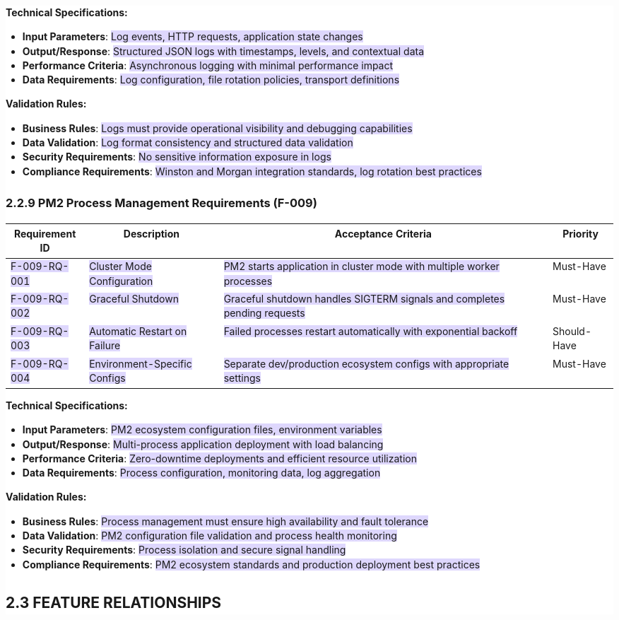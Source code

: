 **Technical Specifications:**
- **Input Parameters**: <span style="background-color: rgba(91, 57, 243, 0.2)">Log events, HTTP requests, application state changes</span>
- **Output/Response**: <span style="background-color: rgba(91, 57, 243, 0.2)">Structured JSON logs with timestamps, levels, and contextual data</span>
- **Performance Criteria**: <span style="background-color: rgba(91, 57, 243, 0.2)">Asynchronous logging with minimal performance impact</span>
- **Data Requirements**: <span style="background-color: rgba(91, 57, 243, 0.2)">Log configuration, file rotation policies, transport definitions</span>

**Validation Rules:**
- **Business Rules**: <span style="background-color: rgba(91, 57, 243, 0.2)">Logs must provide operational visibility and debugging capabilities</span>
- **Data Validation**: <span style="background-color: rgba(91, 57, 243, 0.2)">Log format consistency and structured data validation</span>
- **Security Requirements**: <span style="background-color: rgba(91, 57, 243, 0.2)">No sensitive information exposure in logs</span>
- **Compliance Requirements**: <span style="background-color: rgba(91, 57, 243, 0.2)">Winston and Morgan integration standards, log rotation best practices</span>

### 2.2.9 PM2 Process Management Requirements (F-009)

| Requirement ID | Description | Acceptance Criteria | Priority |
|----------------|-------------|-------------------|----------|
| <span style="background-color: rgba(91, 57, 243, 0.2)">F-009-RQ-001</span> | <span style="background-color: rgba(91, 57, 243, 0.2)">Cluster Mode Configuration</span> | <span style="background-color: rgba(91, 57, 243, 0.2)">PM2 starts application in cluster mode with multiple worker processes</span> | Must-Have |
| <span style="background-color: rgba(91, 57, 243, 0.2)">F-009-RQ-002</span> | <span style="background-color: rgba(91, 57, 243, 0.2)">Graceful Shutdown</span> | <span style="background-color: rgba(91, 57, 243, 0.2)">Graceful shutdown handles SIGTERM signals and completes pending requests</span> | Must-Have |
| <span style="background-color: rgba(91, 57, 243, 0.2)">F-009-RQ-003</span> | <span style="background-color: rgba(91, 57, 243, 0.2)">Automatic Restart on Failure</span> | <span style="background-color: rgba(91, 57, 243, 0.2)">Failed processes restart automatically with exponential backoff</span> | Should-Have |
| <span style="background-color: rgba(91, 57, 243, 0.2)">F-009-RQ-004</span> | <span style="background-color: rgba(91, 57, 243, 0.2)">Environment-Specific Configs</span> | <span style="background-color: rgba(91, 57, 243, 0.2)">Separate dev/production ecosystem configs with appropriate settings</span> | Must-Have |

**Technical Specifications:**
- **Input Parameters**: <span style="background-color: rgba(91, 57, 243, 0.2)">PM2 ecosystem configuration files, environment variables</span>
- **Output/Response**: <span style="background-color: rgba(91, 57, 243, 0.2)">Multi-process application deployment with load balancing</span>
- **Performance Criteria**: <span style="background-color: rgba(91, 57, 243, 0.2)">Zero-downtime deployments and efficient resource utilization</span>
- **Data Requirements**: <span style="background-color: rgba(91, 57, 243, 0.2)">Process configuration, monitoring data, log aggregation</span>

**Validation Rules:**
- **Business Rules**: <span style="background-color: rgba(91, 57, 243, 0.2)">Process management must ensure high availability and fault tolerance</span>
- **Data Validation**: <span style="background-color: rgba(91, 57, 243, 0.2)">PM2 configuration file validation and process health monitoring</span>
- **Security Requirements**: <span style="background-color: rgba(91, 57, 243, 0.2)">Process isolation and secure signal handling</span>
- **Compliance Requirements**: <span style="background-color: rgba(91, 57, 243, 0.2)">PM2 ecosystem standards and production deployment best practices</span>

## 2.3 FEATURE RELATIONSHIPS
